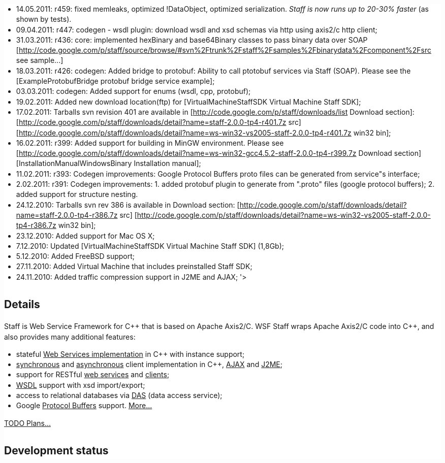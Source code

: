 * 14.05.2011: r459: fixed memleaks, optimized !DataObject, optimized serialization. *Staff is now runs up to 20-30% faster* (as shown by tests).
* 09.04.2011: r447: codegen - wsdl plugin: download wsdl and xsd schemas via http using axis2/c http client;
* 31.03.2011: r436: core: implemented hexBinary and base64Binary classes to pass binary data over SOAP [http://code.google.com/p/staff/source/browse/#svn%2Ftrunk%2Fstaff%2Fsamples%2Fbinarydata%2Fcomponent%2Fsrc see sample...]
* 18.03.2011: r426: codegen: Added bridge to protobuf: Ability to call ptotobuf services via Staff (SOAP). Please see the [ExampleProtobufBridge protobuf bridge service example];
* 03.03.2011: codegen: Added support for enums (wsdl, cpp, protobuf);
* 19.02.2011: Added new download location(ftp) for [VirtualMachineStaffSDK Virtual Machine Staff SDK];
* 17.02.2011: Tarballs svn revision 401 are available in [http://code.google.com/p/staff/downloads/list Download section]: [http://code.google.com/p/staff/downloads/detail?name=staff-2.0.0-tp4-r401.7z src] [http://code.google.com/p/staff/downloads/detail?name=ws-win32-vs2005-staff-2.0.0-tp4-r401.7z win32 bin];
* 16.02.2011: r399: Added support for building in MinGW environment. Please see [http://code.google.com/p/staff/downloads/detail?name=ws-win32-gcc4.5.2-staff-2.0.0-tp4-r399.7z Download section] [InstallationManualWindowsBinary Installation manual];
* 11.02.2011: r393: Codegen improvements: Google Protocol Buffers proto files can be generated from service"s interface;
* 2.02.2011: r391: Codegen improvements: 1. added protobuf plugin to generate from ".proto" files (google protocol buffers); 2. added support for structure nesting.
* 24.12.2010: Tarballs svn rev 386 is available in Download section: [http://code.google.com/p/staff/downloads/detail?name=staff-2.0.0-tp4-r386.7z src] [http://code.google.com/p/staff/downloads/detail?name=ws-win32-vs2005-staff-2.0.0-tp4-r386.7z win32 bin];
* 23.12.2010: Added support for Mac OS X;
* 7.12.2010: Updated [VirtualMachineStaffSDK Virtual Machine Staff SDK] (1,8Gb);
* 5.12.2010: Added FreeBSD support;
* 27.11.2010: Added Virtual Machine that includes preinstalled Staff SDK;
* 24.11.2010: Added traffic compression support in J2ME and AJAX;
'></a>

## Details ##

Staff is Web Service Framework for C++ that is based on Apache Axis2/C. WSF Staff wraps Apache Axis2/C code into C++, and also provides many additional features:
  * stateful [Web Services implementation](ExampleCalculatorService.md) in C++ with instance support;
  * [synchronous](ExampleCalculatorClient.md) and [asynchronous](ExampleCalculatorNonBlocking.md) client implementation in C++, [AJAX](ExampleCalculatorAjaxClient.md) and [J2ME](ExampleCalculatorJ2meClient.md);
  * support for RESTful [web services](ExampleCalculatorRestfulService.md) and [clients](ExampleCalculatorRestfulClient.md);
  * [WSDL](ExampleCreatingCppClientFromWsdl.md) support with xsd import/export;
  * access to relational databases via [DAS](ExampleDasDataSource.md) (data access service);
  * Google [Protocol Buffers](ExampleProtobufBridge.md) support.
[More...](StaffDetails.md)

[TODO Plans...](http://code.google.com/p/staff/wiki/ToDo)

## Development status ##
